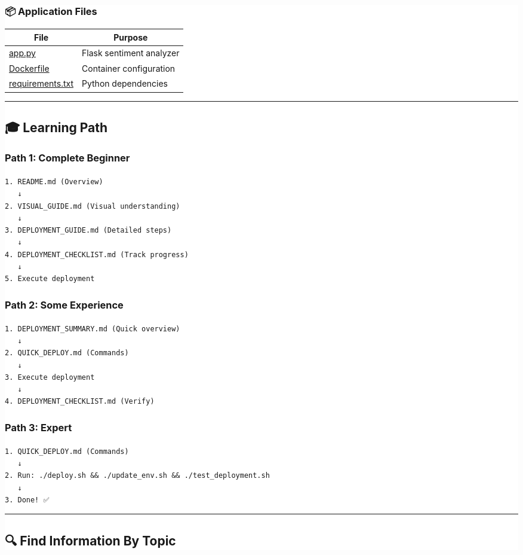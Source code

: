 ### 📦 Application Files

| File | Purpose |
|------|---------|
| [app.py](app.py) | Flask sentiment analyzer |
| [Dockerfile](Dockerfile) | Container configuration |
| [requirements.txt](requirements.txt) | Python dependencies |

---

## 🎓 Learning Path

### Path 1: Complete Beginner
```
1. README.md (Overview)
   ↓
2. VISUAL_GUIDE.md (Visual understanding)
   ↓
3. DEPLOYMENT_GUIDE.md (Detailed steps)
   ↓
4. DEPLOYMENT_CHECKLIST.md (Track progress)
   ↓
5. Execute deployment
```

### Path 2: Some Experience
```
1. DEPLOYMENT_SUMMARY.md (Quick overview)
   ↓
2. QUICK_DEPLOY.md (Commands)
   ↓
3. Execute deployment
   ↓
4. DEPLOYMENT_CHECKLIST.md (Verify)
```

### Path 3: Expert
```
1. QUICK_DEPLOY.md (Commands)
   ↓
2. Run: ./deploy.sh && ./update_env.sh && ./test_deployment.sh
   ↓
3. Done! ✅
```

---

## 🔍 Find Information By Topic
